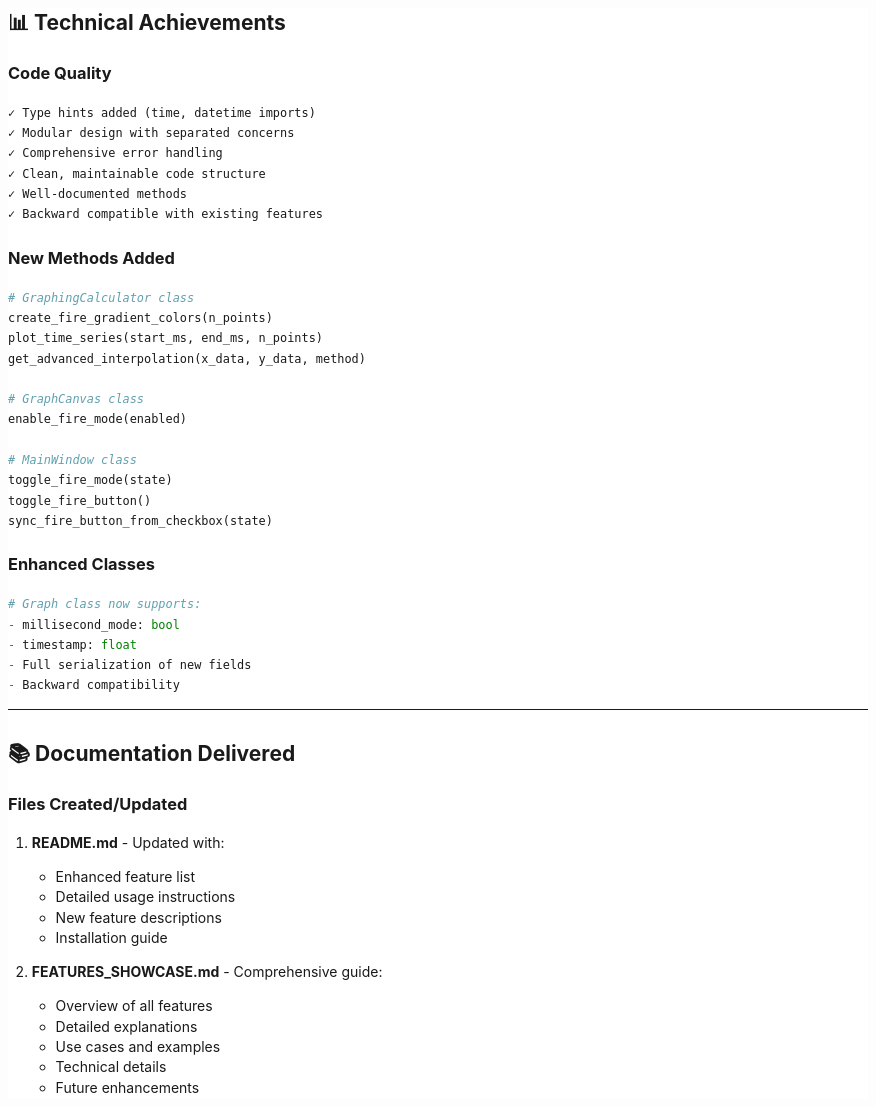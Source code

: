 
## 📊 Technical Achievements

### Code Quality
```
✓ Type hints added (time, datetime imports)
✓ Modular design with separated concerns
✓ Comprehensive error handling
✓ Clean, maintainable code structure
✓ Well-documented methods
✓ Backward compatible with existing features
```

### New Methods Added
```python
# GraphingCalculator class
create_fire_gradient_colors(n_points)
plot_time_series(start_ms, end_ms, n_points)
get_advanced_interpolation(x_data, y_data, method)

# GraphCanvas class
enable_fire_mode(enabled)

# MainWindow class
toggle_fire_mode(state)
toggle_fire_button()
sync_fire_button_from_checkbox(state)
```

### Enhanced Classes
```python
# Graph class now supports:
- millisecond_mode: bool
- timestamp: float
- Full serialization of new fields
- Backward compatibility
```

---

## 📚 Documentation Delivered

### Files Created/Updated

1. **README.md** - Updated with:
   - Enhanced feature list
   - Detailed usage instructions
   - New feature descriptions
   - Installation guide

2. **FEATURES_SHOWCASE.md** - Comprehensive guide:
   - Overview of all features
   - Detailed explanations
   - Use cases and examples
   - Technical details
   - Future enhancements

